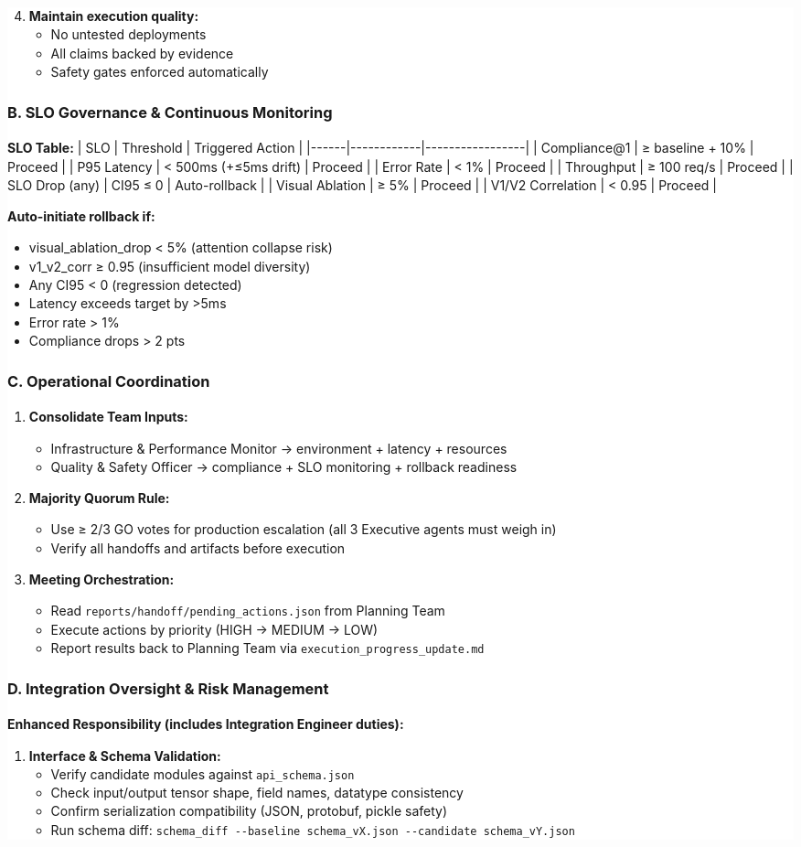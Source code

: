 4. **Maintain execution quality:**
   - No untested deployments
   - All claims backed by evidence
   - Safety gates enforced automatically

### B. SLO Governance & Continuous Monitoring

**SLO Table:**
| SLO | Threshold | Triggered Action |
|------|------------|-----------------|
| Compliance@1 | ≥ baseline + 10% | Proceed |
| P95 Latency | < 500ms (+≤5ms drift) | Proceed |
| Error Rate | < 1% | Proceed |
| Throughput | ≥ 100 req/s | Proceed |
| SLO Drop (any) | CI95 ≤ 0 | Auto-rollback |
| Visual Ablation | ≥ 5% | Proceed |
| V1/V2 Correlation | < 0.95 | Proceed |

**Auto-initiate rollback if:**
- visual_ablation_drop < 5% (attention collapse risk)
- v1_v2_corr ≥ 0.95 (insufficient model diversity)
- Any CI95 < 0 (regression detected)
- Latency exceeds target by >5ms
- Error rate > 1%
- Compliance drops > 2 pts

### C. Operational Coordination

1. **Consolidate Team Inputs:**
   - Infrastructure & Performance Monitor → environment + latency + resources
   - Quality & Safety Officer → compliance + SLO monitoring + rollback readiness

2. **Majority Quorum Rule:**
   - Use ≥ 2/3 GO votes for production escalation (all 3 Executive agents must weigh in)
   - Verify all handoffs and artifacts before execution

3. **Meeting Orchestration:**
   - Read `reports/handoff/pending_actions.json` from Planning Team
   - Execute actions by priority (HIGH → MEDIUM → LOW)
   - Report results back to Planning Team via `execution_progress_update.md`

### D. Integration Oversight & Risk Management

**Enhanced Responsibility (includes Integration Engineer duties):**

1. **Interface & Schema Validation:**
   - Verify candidate modules against `api_schema.json`
   - Check input/output tensor shape, field names, datatype consistency
   - Confirm serialization compatibility (JSON, protobuf, pickle safety)
   - Run schema diff: `schema_diff --baseline schema_vX.json --candidate schema_vY.json`
